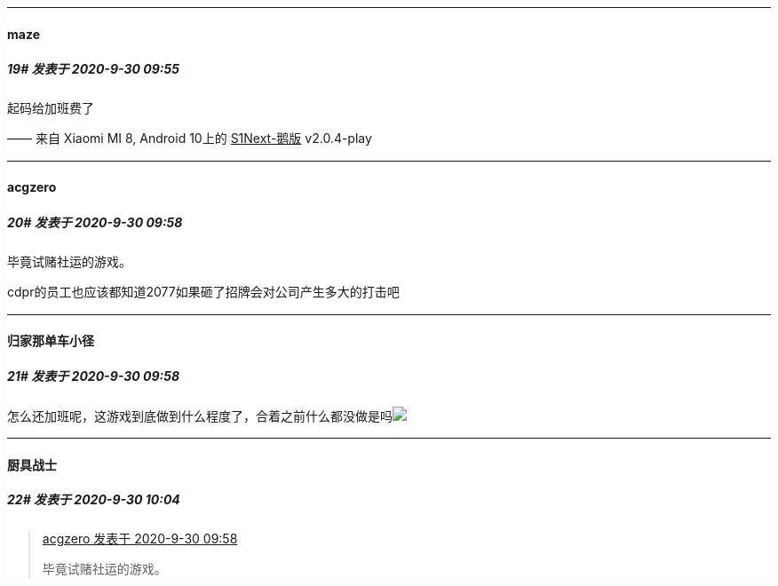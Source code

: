 





*****

####  maze  
##### 19#       发表于 2020-9-30 09:55




起码给加班费了

—— 来自 Xiaomi MI 8, Android 10上的 [S1Next-鹅版](https://github.com/ykrank/S1-Next/releases) v2.0.4-play







*****

####  acgzero  
##### 20#       发表于 2020-9-30 09:58




毕竟试赌社运的游戏。

cdpr的员工也应该都知道2077如果砸了招牌会对公司产生多大的打击吧







*****

####  归家那单车小径  
##### 21#       发表于 2020-9-30 09:58




怎么还加班呢，这游戏到底做到什么程度了，合着之前什么都没做是吗<img src="https://static.saraba1st.com/image/smiley/face2017/037.png" referrerpolicy="no-referrer">







*****

####  厨具战士  
##### 22#       发表于 2020-9-30 10:04



<blockquote><a href="httphttps://bbs.saraba1st.com/2b/forum.php?mod=redirect&amp;goto=findpost&amp;pid=48905170&amp;ptid=1962637" target="_blank">acgzero 发表于 2020-9-30 09:58</a>

毕竟试赌社运的游戏。
